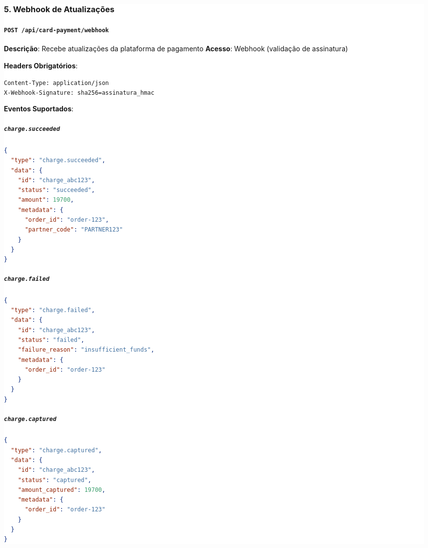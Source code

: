 ### 5. Webhook de Atualizações

#### `POST /api/card-payment/webhook`
**Descrição**: Recebe atualizações da plataforma de pagamento
**Acesso**: Webhook (validação de assinatura)

**Headers Obrigatórios**:
```
Content-Type: application/json
X-Webhook-Signature: sha256=assinatura_hmac
```

**Eventos Suportados**:

##### `charge.succeeded`
```json
{
  "type": "charge.succeeded",
  "data": {
    "id": "charge_abc123",
    "status": "succeeded",
    "amount": 19700,
    "metadata": {
      "order_id": "order-123",
      "partner_code": "PARTNER123"
    }
  }
}
```

##### `charge.failed`
```json
{
  "type": "charge.failed",
  "data": {
    "id": "charge_abc123",
    "status": "failed",
    "failure_reason": "insufficient_funds",
    "metadata": {
      "order_id": "order-123"
    }
  }
}
```

##### `charge.captured`
```json
{
  "type": "charge.captured",
  "data": {
    "id": "charge_abc123",
    "status": "captured",
    "amount_captured": 19700,
    "metadata": {
      "order_id": "order-123"
    }
  }
}
```
